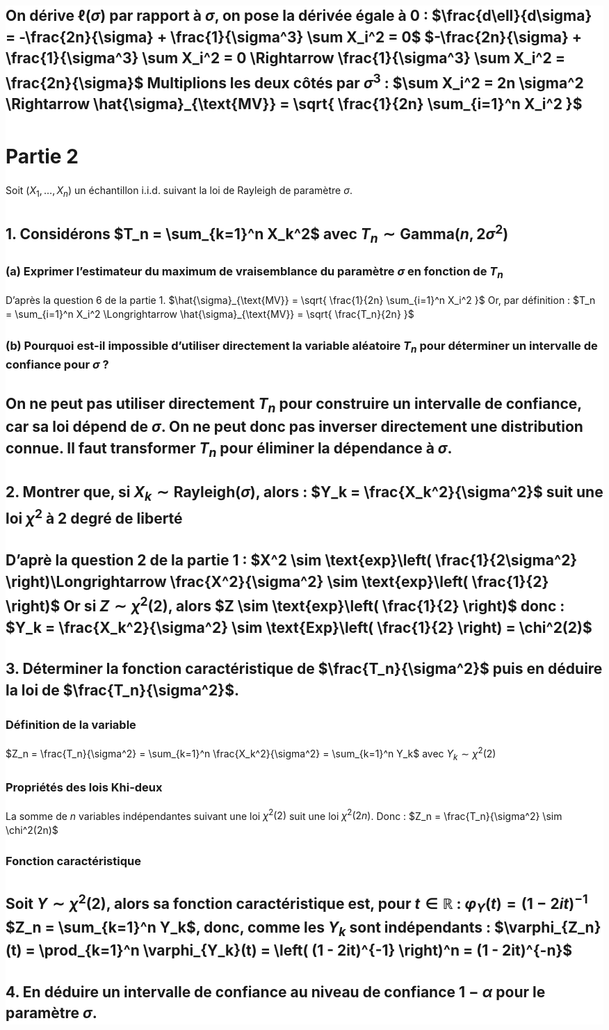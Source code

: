 On dérive $\ell(\sigma)$ par rapport à $\sigma$, on pose la dérivée égale à $0$ :
$\frac{d\ell}{d\sigma} = -\frac{2n}{\sigma} + \frac{1}{\sigma^3} \sum X_i^2 = 0$
$-\frac{2n}{\sigma} + \frac{1}{\sigma^3} \sum X_i^2 = 0 \Rightarrow  
\frac{1}{\sigma^3} \sum X_i^2 = \frac{2n}{\sigma}$
Multiplions les deux côtés par $\sigma^3$ :
$\sum X_i^2 = 2n \sigma^2 \Rightarrow \hat{\sigma}_{\text{MV}} = \sqrt{ \frac{1}{2n} \sum_{i=1}^n X_i^2 }$
---
  
# Partie 2
Soit $(X_1, \dots, X_n)$ un échantillon i.i.d. suivant la loi de Rayleigh de paramètre $\sigma$.
## 1. Considérons $T_n = \sum_{k=1}^n X_k^2$ avec $T_n \sim \text{Gamma}(n, 2\sigma^2)$
### (a) Exprimer l’estimateur du maximum de vraisemblance du paramètre $\sigma$ en fonction de $T_n$
D’après la question 6 de la partie 1.
$\hat{\sigma}_{\text{MV}} = \sqrt{ \frac{1}{2n} \sum_{i=1}^n X_i^2 }$
Or, par définition :
$T_n = \sum_{i=1}^n X_i^2 \Longrightarrow \hat{\sigma}_{\text{MV}} = \sqrt{ \frac{T_n}{2n} }$
### (b) Pourquoi est-il impossible d’utiliser directement la variable aléatoire $T_n$ pour déterminer un intervalle de confiance pour $\sigma$ ?
On **ne peut pas utiliser directement** $T_n$ pour construire un intervalle de confiance, car sa loi dépend de $\sigma$. On ne peut donc pas inverser directement une distribution connue.
Il faut **transformer** $T_n$ pour éliminer la dépendance à $\sigma$.
---
## 2. **Montrer que, si** $X_k \sim \text{Rayleigh}(\sigma)$**, alors :** $Y_k = \frac{X_k^2}{\sigma^2}$ suit une loi $\chi^2$ à 2 degré de liberté
D’aprè la question 2 de la partie 1 :
$X^2 \sim \text{exp}\left( \frac{1}{2\sigma^2} \right)\Longrightarrow \frac{X^2}{\sigma^2} \sim \text{exp}\left( \frac{1}{2} \right)$
Or si $Z \sim \chi^2(2)$, alors $Z \sim \text{exp}\left( \frac{1}{2} \right)$ donc :
$Y_k = \frac{X_k^2}{\sigma^2} \sim \text{Exp}\left( \frac{1}{2} \right) = \chi^2(2)$
---
## 3. Déterminer la fonction caractéristique de $\frac{T_n}{\sigma^2}$ puis en déduire la loi de $\frac{T_n}{\sigma^2}$.
### Définition de la variable
$Z_n = \frac{T_n}{\sigma^2} = \sum_{k=1}^n \frac{X_k^2}{\sigma^2} = \sum_{k=1}^n Y_k$
avec $Y_k \sim \chi^2(2)$
### Propriétés des lois Khi-deux
La somme de $n$ variables indépendantes suivant une loi $\chi^2(2)$ suit une loi $\chi^2(2n)$.
Donc :
$Z_n = \frac{T_n}{\sigma^2} \sim \chi^2(2n)$
### Fonction caractéristique
Soit $Y \sim \chi^2(2)$, alors sa fonction caractéristique est, pour $t \in \mathbb{R}$ :
$\varphi_Y(t) = (1 - 2it)^{-1}$
$Z_n = \sum_{k=1}^n Y_k$, donc, comme les $Y_k$ sont indépendants :
$\varphi_{Z_n}(t) = \prod_{k=1}^n \varphi_{Y_k}(t) = \left( (1 - 2it)^{-1} \right)^n = (1 - 2it)^{-n}$
---
## 4. En déduire un intervalle de confiance au niveau de confiance $1 − α$ pour le paramètre $σ$.